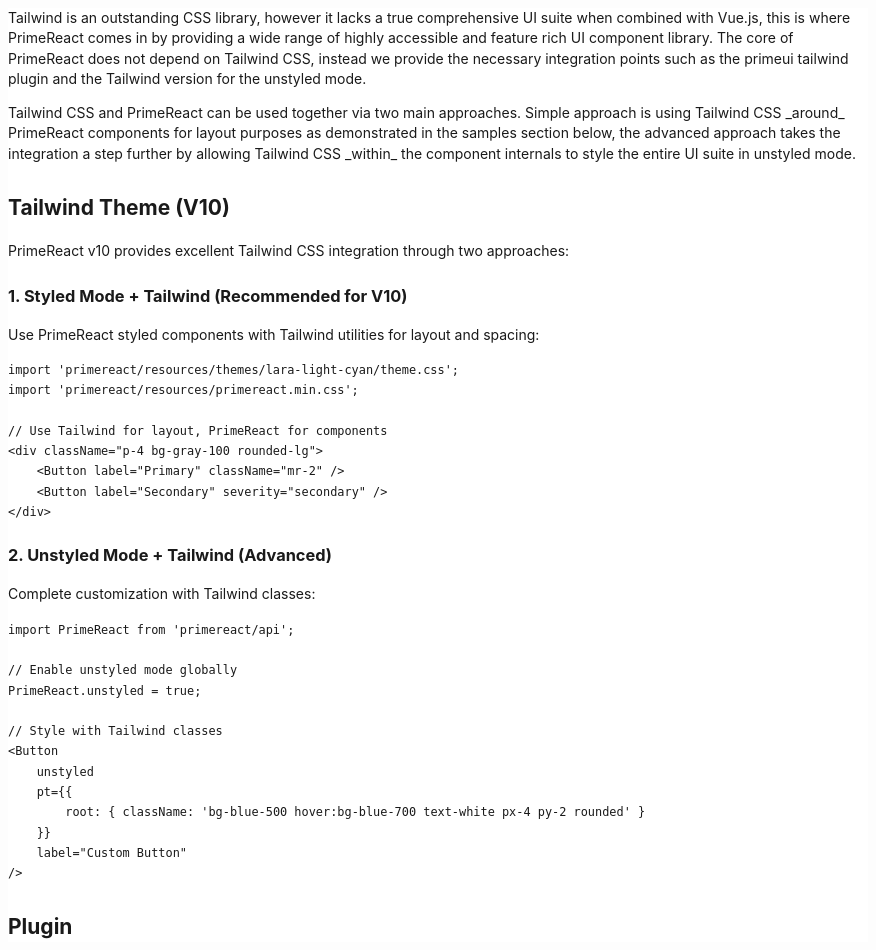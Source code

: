 Tailwind is an outstanding CSS library, however it lacks a true comprehensive UI suite when combined with Vue.js, this is where PrimeReact comes in by providing a wide range of highly accessible and feature rich UI component library. The
core of PrimeReact does not depend on Tailwind CSS, instead we provide the necessary integration points such as the primeui tailwind plugin and the Tailwind version for the unstyled mode.

<DocNotification>
    Tailwind CSS and PrimeReact can be used together via two main approaches. Simple approach is using Tailwind CSS _around_ PrimeReact components for layout purposes as demonstrated in the samples section below, the advanced approach takes the
    integration a step further by allowing Tailwind CSS _within_ the component internals to style the entire UI suite in unstyled mode.
</DocNotification>

## Tailwind Theme (V10)

PrimeReact v10 provides excellent Tailwind CSS integration through two approaches:

### 1. Styled Mode + Tailwind (Recommended for V10)
Use PrimeReact styled components with Tailwind utilities for layout and spacing:

```tsx
import 'primereact/resources/themes/lara-light-cyan/theme.css';
import 'primereact/resources/primereact.min.css';

// Use Tailwind for layout, PrimeReact for components
<div className="p-4 bg-gray-100 rounded-lg">
    <Button label="Primary" className="mr-2" />
    <Button label="Secondary" severity="secondary" />
</div>
```

### 2. Unstyled Mode + Tailwind (Advanced)
Complete customization with Tailwind classes:

```tsx
import PrimeReact from 'primereact/api';

// Enable unstyled mode globally
PrimeReact.unstyled = true;

// Style with Tailwind classes
<Button 
    unstyled
    pt={{
        root: { className: 'bg-blue-500 hover:bg-blue-700 text-white px-4 py-2 rounded' }
    }}
    label="Custom Button"
/>
```

## Plugin
